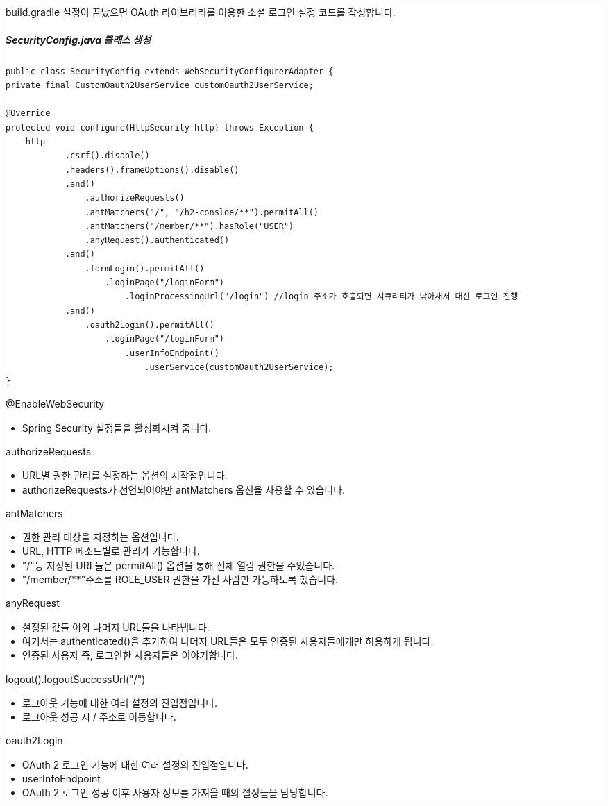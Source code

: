 
build.gradle 설정이 끝났으면 OAuth 라이브러리를 이용한 소셜 로그인 설정 코드를 작성합니다.

##### SecurityConfig.java 클래스 생성

      
    public class SecurityConfig extends WebSecurityConfigurerAdapter {
    private final CustomOauth2UserService customOauth2UserService;

    @Override
    protected void configure(HttpSecurity http) throws Exception {
        http
                .csrf().disable()
                .headers().frameOptions().disable()
                .and()
                    .authorizeRequests()
                    .antMatchers("/", "/h2-consloe/**").permitAll()
                    .antMatchers("/member/**").hasRole("USER")
                    .anyRequest().authenticated()
                .and()
                    .formLogin().permitAll()
                        .loginPage("/loginForm")
                            .loginProcessingUrl("/login") //login 주소가 호출되면 시큐리티가 낚아채서 대신 로그인 진행
                .and()
                    .oauth2Login().permitAll()
                        .loginPage("/loginForm")
                            .userInfoEndpoint()
                                .userService(customOauth2UserService);
    }


@EnableWebSecurity
- Spring Security 설정들을 활성화시켜 줍니다.

authorizeRequests
 - URL별 권한 관리를 설정하는 옵션의 시작점입니다.
 - authorizeRequests가 선언되어야만 antMatchers 옵션을 사용할 수 있습니다.

antMatchers
 - 권한 관리 대상을 지정하는 옵션입니다.
 - URL, HTTP 메소드별로 관리가 가능합니다.
 - "/"등 지정된 URL들은 permitAll() 옵션을 통해 전체 열람 권한을 주었습니다.
 - "/member/**"주소를 ROLE_USER 권한을 가진 사람만 가능하도록 했습니다.

anyRequest
 - 설정된 값들 이외 나머지 URL들을 나타냅니다.
 - 여기서는 authenticated()을 추가하여 나머지 URL들은 모두 인증된 사용자들에게만 허용하게 됩니다.
 - 인증된 사용자 즉, 로그인한 사용자들은 이야기합니다.

logout().logoutSuccessUrl("/")
  - 로그아웃 기능에 대한 여러 설정의 진입점입니다.
  - 로그아웃 성공 시 / 주소로 이동합니다.

oauth2Login
  - OAuth 2 로그인 기능에 대한 여러 설정의 진입점입니다.
  - userInfoEndpoint
  - OAuth 2 로그인 성공 이후 사용자 정보를 가져올 때의 설정들을 담당합니다.

